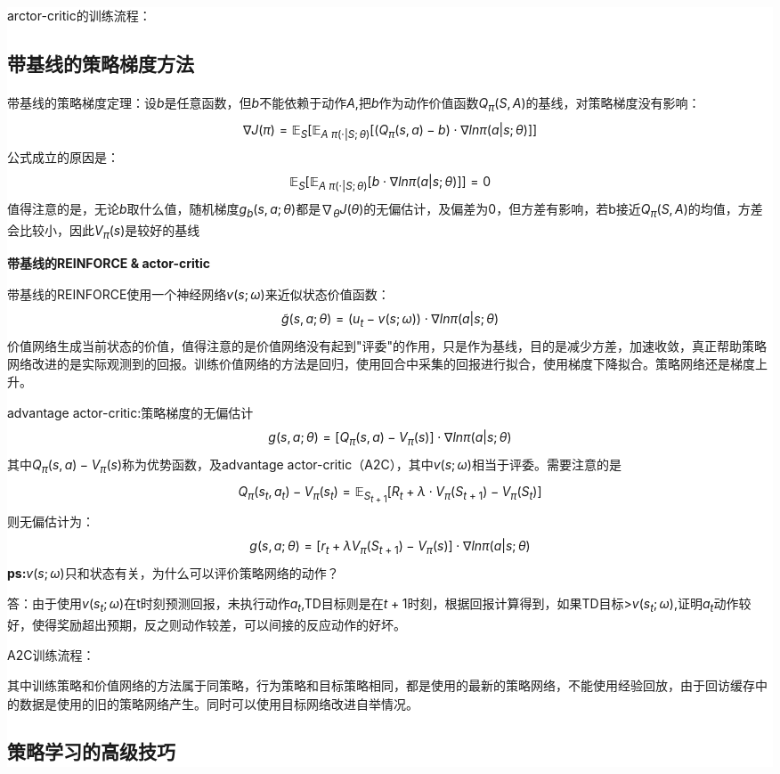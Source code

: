 arctor-critic的训练流程：

## 带基线的策略梯度方法

带基线的策略梯度定理：设$b$是任意函数，但$b$不能依赖于动作$A$,把$b$作为动作价值函数$Q_{\pi}(S,A)$的基线，对策略梯度没有影响：
$$
\begin{equation}
\nabla J(\pi) = \mathbb{E}_{S} \left[ \mathbb{E}_{A~\pi(\cdot|S;\theta)}\left[ \left(Q_\pi(s,a)-b\right) \cdot \nabla ln\pi(a | s; \theta)\right] \right] 
\end{equation}
$$
公式成立的原因是：
$$
\begin{equation}
 \mathbb{E}_{S} \left[ \mathbb{E}_{A~\pi(\cdot|S;\theta)}\left[b \cdot \nabla ln\pi(a | s; \theta)\right] \right] = 0 
\end{equation}
$$
值得注意的是，无论$b$取什么值，随机梯度$g_b(s,a;\theta)$都是$\nabla_{\theta} J(\theta)$的无偏估计，及偏差为0，但方差有影响，若b接近$Q_{\pi}(S,A)$的均值，方差会比较小，因此$V_{\pi}(s)$是较好的基线

**带基线的REINFORCE & actor-critic**

带基线的REINFORCE使用一个神经网络$v(s;\omega)$来近似状态价值函数：
$$
\tilde{g}(s,a;\theta) = \left(u_t - v(s;\omega) \right)\cdot \nabla ln\pi(a | s; \theta)
$$
价值网络生成当前状态的价值，值得注意的是价值网络没有起到"评委"的作用，只是作为基线，目的是减少方差，加速收敛，真正帮助策略网络改进的是实际观测到的回报。训练价值网络的方法是回归，使用回合中采集的回报进行拟合，使用梯度下降拟合。策略网络还是梯度上升。

advantage actor-critic:策略梯度的无偏估计
$$
g(s,a;\theta) = \left[Q_{\pi}(s,a) - V_{\pi}(s) \right]\cdot \nabla ln\pi(a | s; \theta)
$$
其中$Q_{\pi}(s,a) - V_{\pi}(s)$称为优势函数，及advantage actor-critic（A2C），其中$v(s;\omega)$相当于评委。需要注意的是
$$
Q_{\pi}(s_t,a_t) - V_{\pi}(s_t) =\mathbb{E}_{S_{t+1}}\left[ R_t + \lambda \cdot V_{\pi}(S_{t+1}) - V_{\pi}(S_{t})\right]
$$
则无偏估计为：
$$
g(s,a;\theta) = \left[r_t + \lambda V_{\pi}(S_{t+1}) - V_{\pi}(s) \right]\cdot \nabla ln\pi(a | s; \theta)
$$
**ps:**$v(s;\omega)$只和状态有关，为什么可以评价策略网络的动作？

答：由于使用$v(s_t;\omega)$在t时刻预测回报，未执行动作$a_t$,TD目标则是在$t+1$时刻，根据回报计算得到，如果TD目标>$v(s_t;\omega)$,证明$a_t$动作较好，使得奖励超出预期，反之则动作较差，可以间接的反应动作的好坏。

A2C训练流程：

其中训练策略和价值网络的方法属于同策略，行为策略和目标策略相同，都是使用的最新的策略网络，不能使用经验回放，由于回访缓存中的数据是使用的旧的策略网络产生。同时可以使用目标网络改进自举情况。

## 策略学习的高级技巧
